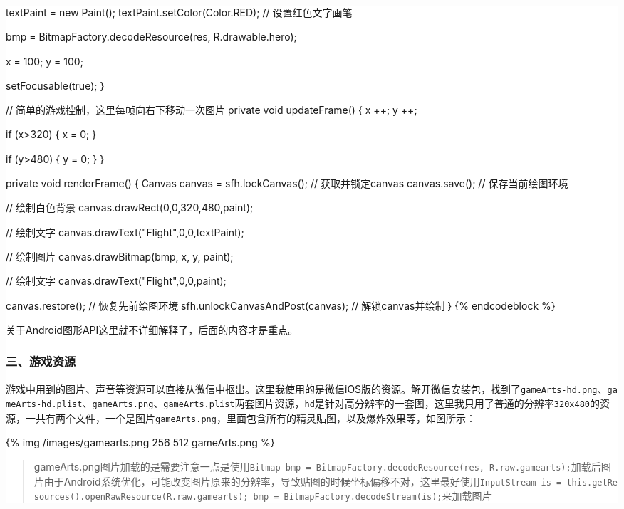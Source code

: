   textPaint = new Paint();
  textPaint.setColor(Color.RED); // 设置红色文字画笔

  bmp = BitmapFactory.decodeResource(res, R.drawable.hero);

  x = 100;
  y = 100;

  setFocusable(true);
}

// 简单的游戏控制，这里每帧向右下移动一次图片
private void updateFrame() {
  x ++;
  y ++;

  if (x>320) {
    x = 0;
  }

  if (y>480) {
    y = 0;
  }
}

private void renderFrame() {
  Canvas canvas = sfh.lockCanvas(); // 获取并锁定canvas
  canvas.save();    // 保存当前绘图环境

  // 绘制白色背景
  canvas.drawRect(0,0,320,480,paint);

  // 绘制文字
  canvas.drawText("Flight",0,0,textPaint);

  // 绘制图片
  canvas.drawBitmap(bmp, x, y, paint);
  
  // 绘制文字
  canvas.drawText("Flight",0,0,paint); 

  canvas.restore(); // 恢复先前绘图环境
  sfh.unlockCanvasAndPost(canvas); // 解锁canvas并绘制
}
{% endcodeblock %}

关于Android图形API这里就不详细解释了，后面的内容才是重点。

### 三、游戏资源

游戏中用到的图片、声音等资源可以直接从微信中抠出。这里我使用的是微信iOS版的资源。解开微信安装包，找到了`gameArts-hd.png`、`gameArts-hd.plist`、`gameArts.png`、`gameArts.plist`两套图片资源，`hd`是针对高分辨率的一套图，这里我只用了普通的分辨率`320x480`的资源，一共有两个文件，一个是图片`gameArts.png`，里面包含所有的精灵贴图，以及爆炸效果等，如图所示：

{% img /images/gamearts.png 256 512 gameArts.png %}

> gameArts.png图片加载的是需要注意一点是使用`Bitmap bmp = BitmapFactory.decodeResource(res, R.raw.gamearts);`加载后图片由于Android系统优化，可能改变图片原来的分辨率，导致贴图的时候坐标偏移不对，这里最好使用`InputStream is = this.getResources().openRawResource(R.raw.gamearts); bmp = BitmapFactory.decodeStream(is);`来加载图片
